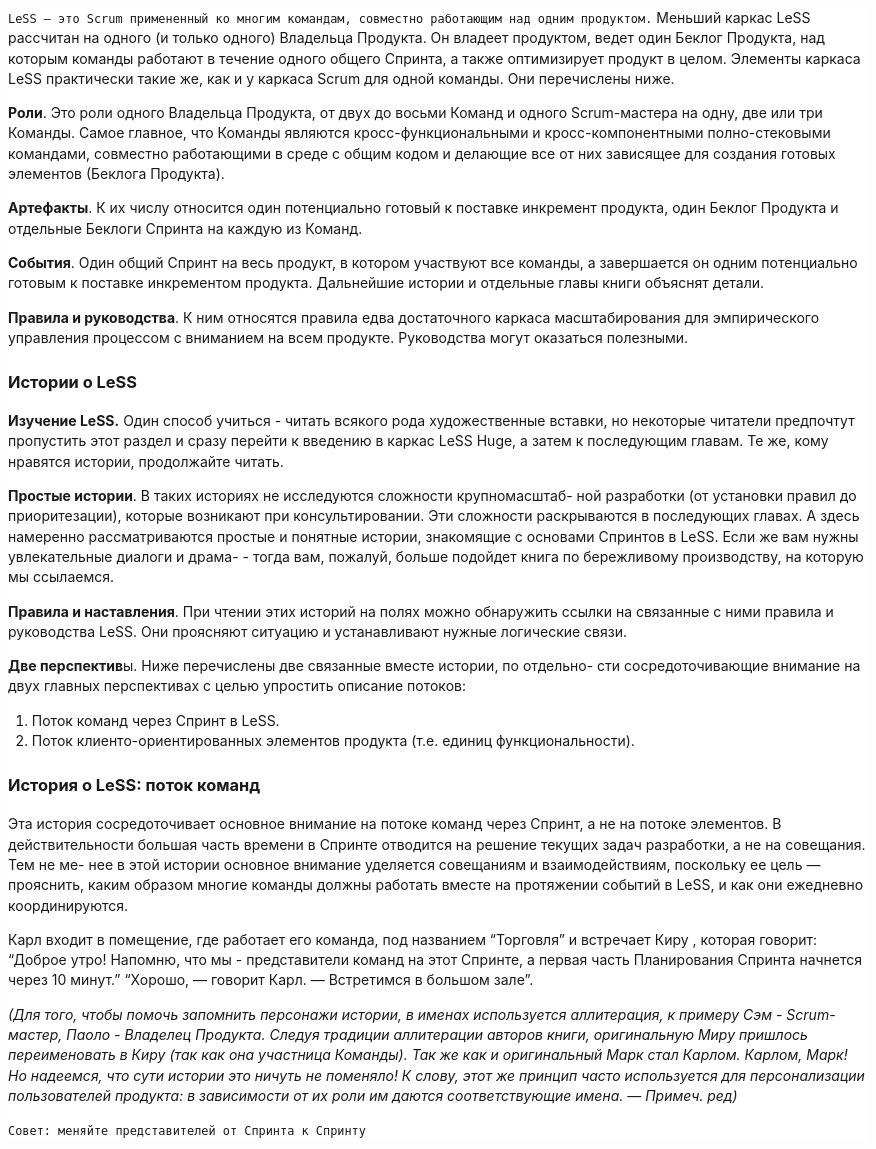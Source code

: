 ````LeSS — это Scrum примененный ко многим командам, совместно работающим над одним продуктом.````
Меньший каркас LeSS рассчитан на одного (и только одного) Владельца Продукта. Он владеет продуктом, ведет один Беклог Продукта, над которым команды работают в течение одного общего Спринта, а также оптимизирует продукт в целом. Элементы каркаса LeSS практически такие же, как и у каркаса  Scrum для одной команды. Они перечислены ниже.

**Роли**. Это роли одного Владельца Продукта, от двух до восьми Команд и одного Scrum-мастера на одну, две или три Команды. Самое главное, что Команды являются кросс-функциональными и кросс-компонентными полно-стековыми командами, совместно работающими в среде с общим кодом и делающие все от них зависящее для создания готовых элементов (Беклога Продукта).

**Артефакты**. К их числу относится один потенциально готовый к поставке инкремент продукта, один Беклог Продукта и отдельные Беклоги Спринта на каждую из Команд. 

**События**. Один общий Спринт на весь продукт, в котором участвуют все команды, а завершается он одним потенциально готовым к поставке инкрементом продукта. Дальнейшие истории и отдельные главы книги объяснят детали.

**Правила и руководства**. К ним относятся правила едва достаточного каркаса масштабирования для эмпирического управления процессом с вниманием на всем продукте. Руководства могут оказаться полезными.


### Истории о LeSS

**Изучение LeSS.** Один способ учиться - читать всякого рода художественные вставки, но некоторые читатели предпочтут пропустить этот раздел и сразу перейти к введению в каркас LeSS Huge, а затем к последующим главам. Те же, кому нравятся истории, продолжайте читать.

**Простые истории**. В таких историях не исследуются сложности крупномасштаб- ной разработки (от установки правил до приоритезации), которые возникают при консультировании. Эти сложности раскрываются в последующих главах. А здесь намеренно рассматриваются простые и понятные истории, знакомящие с основами Спринтов в LeSS. Если же вам нужны увлекательные диалоги и драма- - тогда вам, пожалуй, больше подойдет книга по бережливому производству, на которую мы ссылаемся.

**Правила и наставления**. При чтении этих историй на полях можно обнаружить ссылки на связанные с ними правила и руководства LeSS. Они проясняют ситуацию и устанавливают нужные логические связи.

**Две перспектив**ы. Ниже перечислены две связанные вместе истории, по отдельно- сти сосредоточивающие внимание на двух главных перспективах с целью упростить описание потоков:

1. Поток команд через Спринт в LeSS.
2. Поток клиенто-ориентированных элементов продукта (т.е. единиц функциональности).

### История о LeSS: поток команд

Эта история сосредоточивает основное внимание на потоке команд через Спринт, а не на потоке элементов. В действительности большая часть времени в Спринте отводится на решение текущих задач разработки, а не на совещания. Тем не ме-  нее в этой истории основное внимание уделяется совещаниям и взаимодействиям, поскольку ее цель — прояснить, каким образом многие команды должны работать вместе на протяжении событий в  LeSS, и как они ежедневно координируются.

Карл  входит в помещение, где работает его команда, под названием “Торговля” и встречает Киру , которая говорит: “Доброе утро! Напомню, что мы - представители команд на этот Спринте, а первая часть Планирования Спринта начнется через 10 минут.” “Хорошо, — говорит Карл. — Встретимся в большом зале”.

*(Для того, чтобы помочь запомнить персонажи истории, в именах используется аллитерация, к примеру Сэм - Scrum-мастер, Паоло - Владелец Продукта. Следуя традиции аллитерации авторов книги, оригинальную Миру пришлось переименовать в Киру (так как она участница Команды). Так же как и оригинальный Марк стал Карлом. Карлом, Марк! Но надеемся, что сути истории это ничуть не поменяло! К слову, этот же принцип часто используется для персонализации пользователей продукта: в зависимости от их роли им даются соответствующие имена. — Примеч. ред)*

````Совет: меняйте представителей от Спринта к Спринту````
````